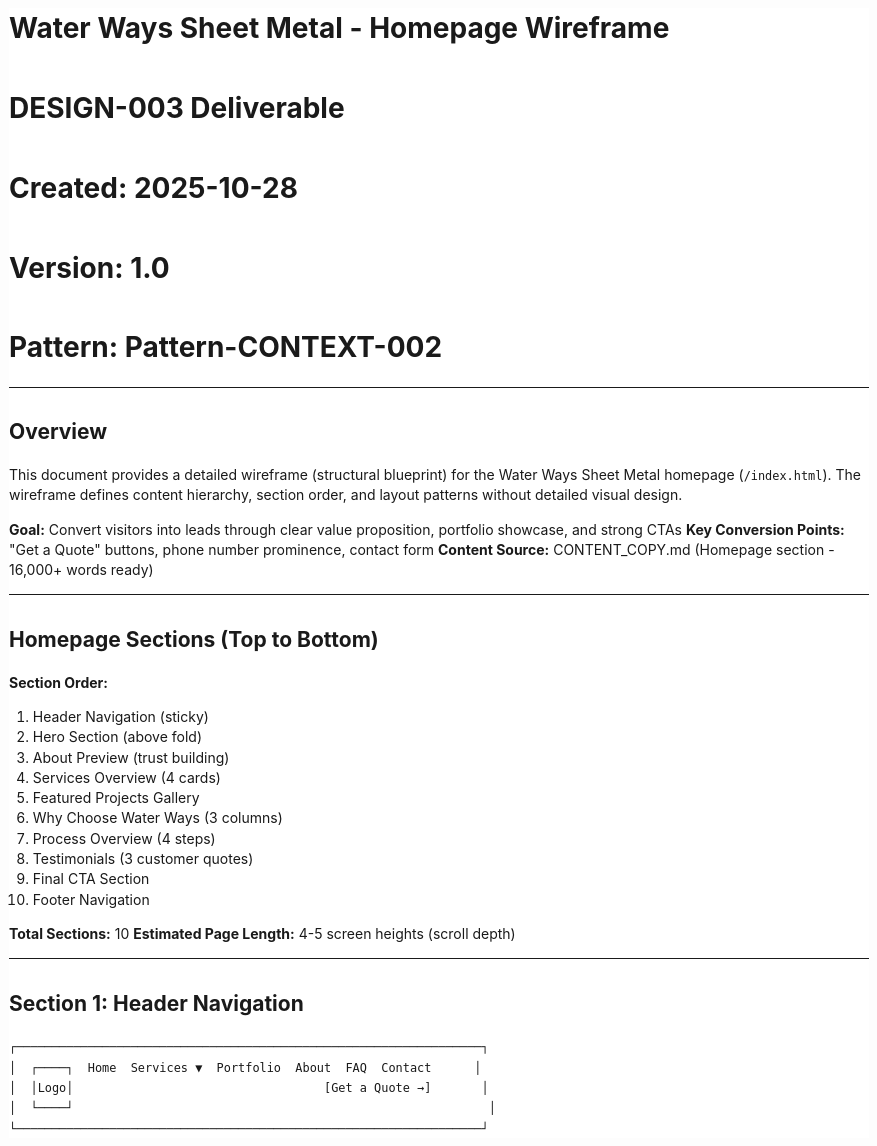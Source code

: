 # Water Ways Sheet Metal - Homepage Wireframe
# DESIGN-003 Deliverable
# Created: 2025-10-28
# Version: 1.0
# Pattern: Pattern-CONTEXT-002

---

## Overview

This document provides a detailed wireframe (structural blueprint) for the Water Ways Sheet Metal homepage (`/index.html`). The wireframe defines content hierarchy, section order, and layout patterns without detailed visual design.

**Goal:** Convert visitors into leads through clear value proposition, portfolio showcase, and strong CTAs
**Key Conversion Points:** "Get a Quote" buttons, phone number prominence, contact form
**Content Source:** CONTENT_COPY.md (Homepage section - 16,000+ words ready)

---

## Homepage Sections (Top to Bottom)

**Section Order:**
1. Header Navigation (sticky)
2. Hero Section (above fold)
3. About Preview (trust building)
4. Services Overview (4 cards)
5. Featured Projects Gallery
6. Why Choose Water Ways (3 columns)
7. Process Overview (4 steps)
8. Testimonials (3 customer quotes)
9. Final CTA Section
10. Footer Navigation

**Total Sections:** 10
**Estimated Page Length:** 4-5 screen heights (scroll depth)

---

## Section 1: Header Navigation

```
┌─────────────────────────────────────────────────────────────────┐
│  ┌────┐  Home  Services ▼  Portfolio  About  FAQ  Contact      │
│  │Logo│                                   [Get a Quote →]       │
│  └────┘                                                          │
└─────────────────────────────────────────────────────────────────┘
```

